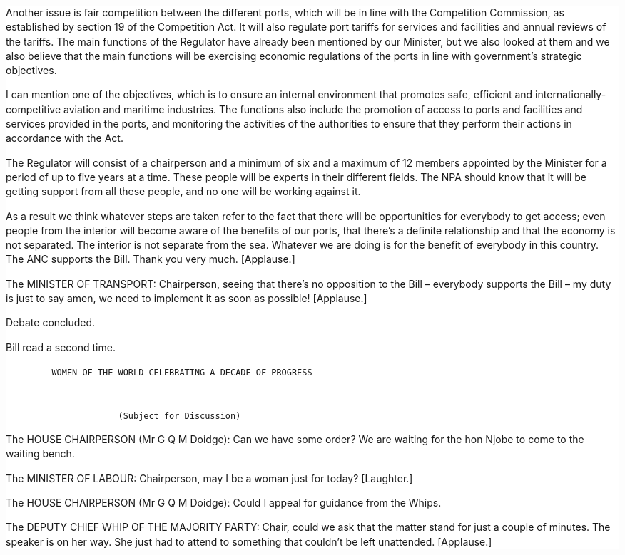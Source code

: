 Another issue is fair competition between the different ports, which will
be in line with the Competition Commission, as established by section 19 of
the Competition Act. It will also regulate port tariffs for services and
facilities and annual reviews of the tariffs. The main functions of the
Regulator have already been mentioned by our Minister, but we also looked
at them and we also believe that the main functions will be exercising
economic regulations of the ports in line with government’s strategic
objectives.

I can mention one of the objectives, which is to ensure an internal
environment that promotes safe, efficient and internationally-competitive
aviation and maritime industries. The functions also include the promotion
of access to ports and facilities and services provided in the ports, and
monitoring the activities of the authorities to ensure that they perform
their actions in accordance with the Act.

The Regulator will consist of a chairperson and a minimum of six and a
maximum of 12 members appointed by the Minister for a period of up to five
years at a time. These people will be experts in their different fields.
The NPA should know that it will be getting support from all these people,
and no one will be working against it.

As a result we think whatever steps are taken refer to the fact that there
will be opportunities for everybody to get access; even people from the
interior will become aware of the benefits of our ports, that there’s a
definite relationship and that the economy is not separated. The interior
is not separate from the sea. Whatever we are doing is for the benefit of
everybody in this country. The ANC supports the Bill. Thank you very much.
[Applause.]

The MINISTER OF TRANSPORT: Chairperson, seeing that there’s no opposition
to the Bill – everybody supports the Bill – my duty is just to say amen, we
need to implement it as soon as possible! [Applause.]

Debate concluded.

Bill read a second time.

             WOMEN OF THE WORLD CELEBRATING A DECADE OF PROGRESS


                          (Subject for Discussion)

The HOUSE CHAIRPERSON (Mr G Q M Doidge): Can we have some order? We are
waiting for the hon Njobe to come to the waiting bench.

The MINISTER OF LABOUR: Chairperson, may I be a woman just for today?
[Laughter.]

The HOUSE CHAIRPERSON (Mr G Q M Doidge): Could I appeal for guidance from
the Whips.

The DEPUTY CHIEF WHIP OF THE MAJORITY PARTY: Chair, could we ask that the
matter stand for just a couple of minutes. The speaker is on her way. She
just had to attend to something that couldn’t be left unattended.
[Applause.]
